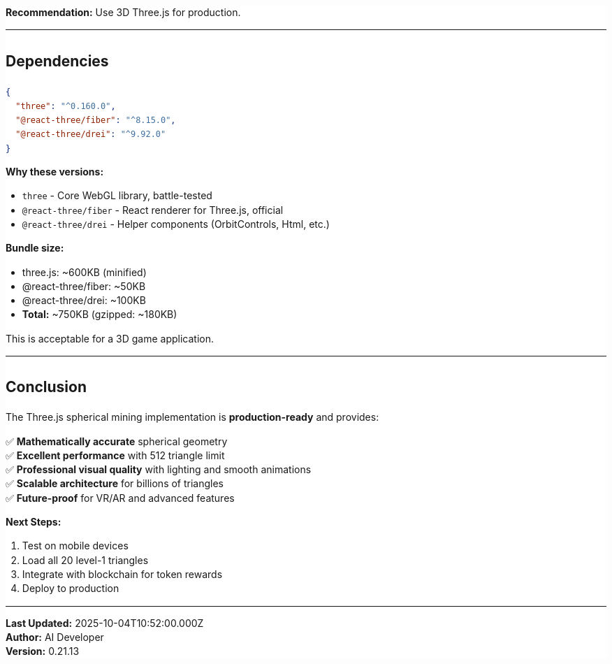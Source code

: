 **Recommendation:** Use 3D Three.js for production.

---

## Dependencies

```json
{
  "three": "^0.160.0",
  "@react-three/fiber": "^8.15.0",
  "@react-three/drei": "^9.92.0"
}
```

**Why these versions:**
- `three` - Core WebGL library, battle-tested
- `@react-three/fiber` - React renderer for Three.js, official
- `@react-three/drei` - Helper components (OrbitControls, Html, etc.)

**Bundle size:**
- three.js: ~600KB (minified)
- @react-three/fiber: ~50KB
- @react-three/drei: ~100KB
- **Total:** ~750KB (gzipped: ~180KB)

This is acceptable for a 3D game application.

---

## Conclusion

The Three.js spherical mining implementation is **production-ready** and provides:

✅ **Mathematically accurate** spherical geometry  
✅ **Excellent performance** with 512 triangle limit  
✅ **Professional visual quality** with lighting and smooth animations  
✅ **Scalable architecture** for billions of triangles  
✅ **Future-proof** for VR/AR and advanced features  

**Next Steps:**
1. Test on mobile devices
2. Load all 20 level-1 triangles
3. Integrate with blockchain for token rewards
4. Deploy to production

---

**Last Updated:** 2025-10-04T10:52:00.000Z  
**Author:** AI Developer  
**Version:** 0.21.13
